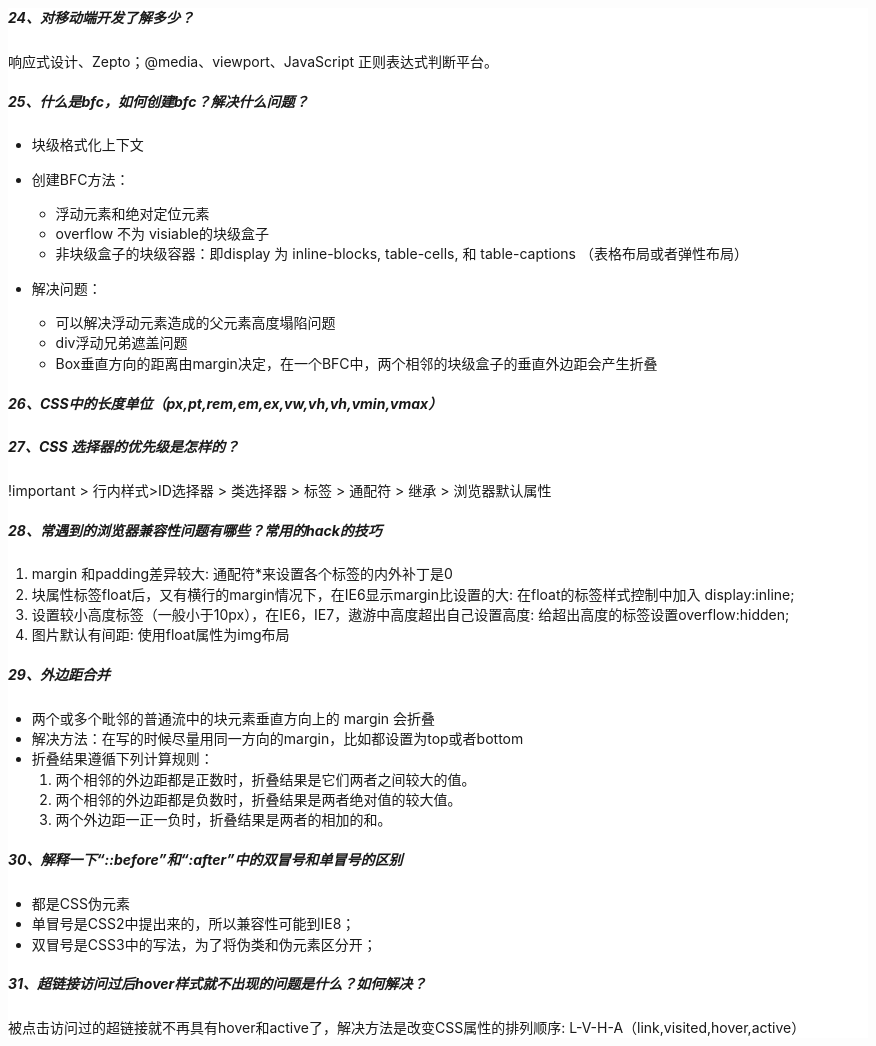 ##### 24、对移动端开发了解多少？

响应式设计、Zepto；@media、viewport、JavaScript 正则表达式判断平台。

##### 25、什么是bfc，如何创建bfc？解决什么问题？
- 块级格式化上下文
- 创建BFC方法：
  - 浮动元素和绝对定位元素
  - overflow 不为 visiable的块级盒子
  - 非块级盒子的块级容器：即display 为 inline-blocks, table-cells, 和 table-captions （表格布局或者弹性布局）

- 解决问题：
  - 可以解决浮动元素造成的父元素高度塌陷问题
  - div浮动兄弟遮盖问题
  - Box垂直方向的距离由margin决定，在一个BFC中，两个相邻的块级盒子的垂直外边距会产生折叠

##### 26、CSS中的长度单位（px,pt,rem,em,ex,vw,vh,vh,vmin,vmax）

##### 27、CSS 选择器的优先级是怎样的？
!important > 行内样式>ID选择器 > 类选择器 > 标签 > 通配符 > 继承 > 浏览器默认属性

##### 28、常遇到的浏览器兼容性问题有哪些？常用的hack的技巧
1. margin 和padding差异较大: 通配符*来设置各个标签的内外补丁是0
2. 块属性标签float后，又有横行的margin情况下，在IE6显示margin比设置的大: 在float的标签样式控制中加入 display:inline;
3. 设置较小高度标签（一般小于10px），在IE6，IE7，遨游中高度超出自己设置高度: 给超出高度的标签设置overflow:hidden;
4. 图片默认有间距: 使用float属性为img布局

##### 29、外边距合并
- 两个或多个毗邻的普通流中的块元素垂直方向上的 margin 会折叠
- 解决方法：在写的时候尽量用同一方向的margin，比如都设置为top或者bottom
- 折叠结果遵循下列计算规则：
  1. 两个相邻的外边距都是正数时，折叠结果是它们两者之间较大的值。
  2. 两个相邻的外边距都是负数时，折叠结果是两者绝对值的较大值。
  3. 两个外边距一正一负时，折叠结果是两者的相加的和。

##### 30、解释一下“::before”和“:after”中的双冒号和单冒号的区别
- 都是CSS伪元素
- 单冒号是CSS2中提出来的，所以兼容性可能到IE8；
- 双冒号是CSS3中的写法，为了将伪类和伪元素区分开；

##### 31、超链接访问过后hover样式就不出现的问题是什么？如何解决？

被点击访问过的超链接就不再具有hover和active了，解决方法是改变CSS属性的排列顺序: L-V-H-A（link,visited,hover,active）

